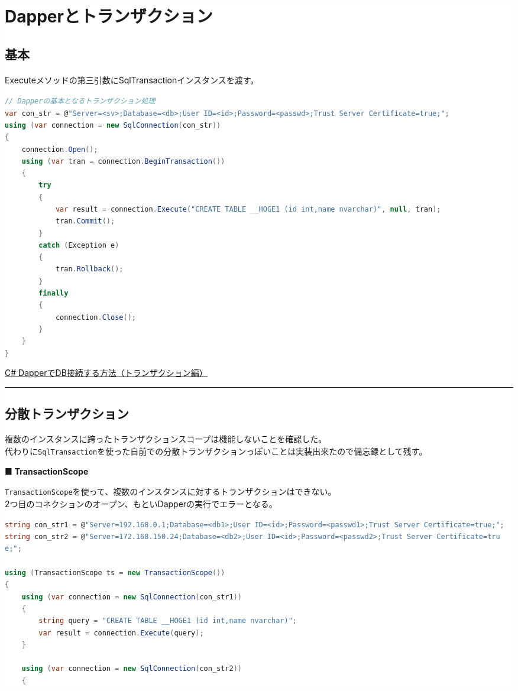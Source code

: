 # Dapperとトランザクション

## 基本

Executeメソッドの第三引数にSqlTransactionインスタンスを渡す。  

``` cs
// Dapperの基本となるトランザクション処理
var con_str = @"Server=<sv>;Database=<db>;User ID=<id>;Password=<passwd>;Trust Server Certificate=true;";
using (var connection = new SqlConnection(con_str))
{
    connection.Open();
    using (var tran = connection.BeginTransaction())
    {
        try
        {
            var result = connection.Execute("CREATE TABLE __HOGE1 (id int,name nvarchar)", null, tran);
            tran.Commit();
        }
        catch (Exception e)
        {
            tran.Rollback();
        }
        finally
        {
            connection.Close();
        }
    }
}
```

[C# DapperでDB接続する方法（トランザクション編）](https://learning-collection.com/c-dapper%E3%81%A7db%E6%8E%A5%E7%B6%9A%E3%81%99%E3%82%8B%E6%96%B9%E6%B3%95%EF%BC%88%E3%83%88%E3%83%A9%E3%83%B3%E3%82%B6%E3%82%AF%E3%82%B7%E3%83%A7%E3%83%B3%E7%B7%A8%EF%BC%89/)  

---

## 分散トランザクション

複数のインスタンスに跨ったトランザクションスコープは機能しないことを確認した。  
代わりに`SqlTransaction`を使った自前での分散トランザクションっぽいことは実装出来たので備忘録として残す。  

■ **TransactionScope**

`TransactionScope`を使って、複数のインスタンスに対するトランザクションはできない。  
2つ目のコネクションのオープン、もといDapperの実行でエラーとなる。  

``` cs
string con_str1 = @"Server=192.168.0.1;Database=<db1>;User ID=<id>;Password=<passwd1>;Trust Server Certificate=true;";
string con_str2 = @"Server=172.168.150.24;Database=<db2>;User ID=<id>;Password=<passwd2>;Trust Server Certificate=true;";

using (TransactionScope ts = new TransactionScope())
{
    using (var connection = new SqlConnection(con_str1))
    {
        string query = "CREATE TABLE __HOGE1 (id int,name nvarchar)";
        var result = connection.Execute(query);
    }

    using (var connection = new SqlConnection(con_str2))
    {
```